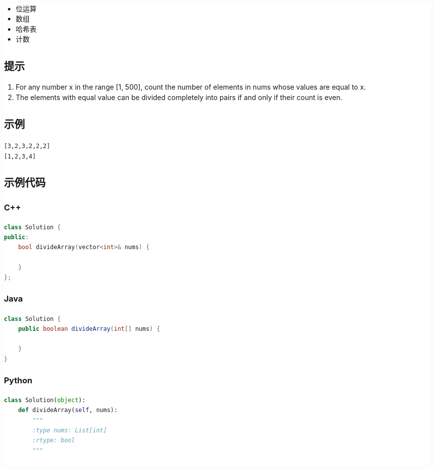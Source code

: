 - 位运算
- 数组
- 哈希表
- 计数

## 提示

1. For any number x in the range [1, 500], count the number of elements in nums whose values are equal to x.
2. The elements with equal value can be divided completely into pairs if and only if their count is even.

## 示例

```
[3,2,3,2,2,2]
[1,2,3,4]
```

## 示例代码

### C++

```cpp
class Solution {
public:
    bool divideArray(vector<int>& nums) {
        
    }
};
```

### Java

```java
class Solution {
    public boolean divideArray(int[] nums) {
        
    }
}
```

### Python

```python
class Solution(object):
    def divideArray(self, nums):
        """
        :type nums: List[int]
        :rtype: bool
        """
        
```
